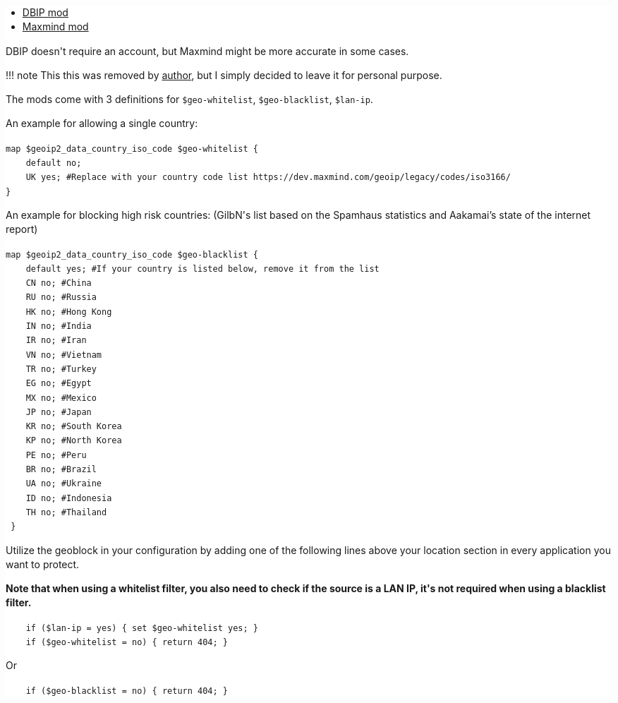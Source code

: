 - [DBIP mod](https://github.com/linuxserver/docker-mods/tree/swag-dbip)
- [Maxmind mod](https://github.com/linuxserver/docker-mods/tree/swag-maxmind)

DBIP doesn't require an account, but Maxmind might be more accurate in some cases.

!!! note
    This this was removed by [author](https://github.com/quietsy/advanced-configurations), but I simply decided to leave it for personal purpose.

The mods come with 3 definitions for `$geo-whitelist`, `$geo-blacklist`, `$lan-ip`.

An example for allowing a single country:
```Nginx
map $geoip2_data_country_iso_code $geo-whitelist {
    default no;
    UK yes; #Replace with your country code list https://dev.maxmind.com/geoip/legacy/codes/iso3166/
}
```
An example for blocking high risk countries: (GilbN's list based on the Spamhaus statistics and Aakamai’s state of the internet report)
```Nginx
map $geoip2_data_country_iso_code $geo-blacklist {
    default yes; #If your country is listed below, remove it from the list
    CN no; #China
    RU no; #Russia
    HK no; #Hong Kong
    IN no; #India
    IR no; #Iran
    VN no; #Vietnam
    TR no; #Turkey
    EG no; #Egypt
    MX no; #Mexico
    JP no; #Japan
    KR no; #South Korea
    KP no; #North Korea
    PE no; #Peru
    BR no; #Brazil
    UA no; #Ukraine
    ID no; #Indonesia
    TH no; #Thailand
 }
```

Utilize the geoblock in your configuration by adding one of the following lines above your location section in every application you want to protect.

**Note that when using a whitelist filter, you also need to check if the source is a LAN IP, it's not required when using a blacklist filter.**
```nginx
    if ($lan-ip = yes) { set $geo-whitelist yes; }
    if ($geo-whitelist = no) { return 404; }
```
Or
```nginx
    if ($geo-blacklist = no) { return 404; }
```
